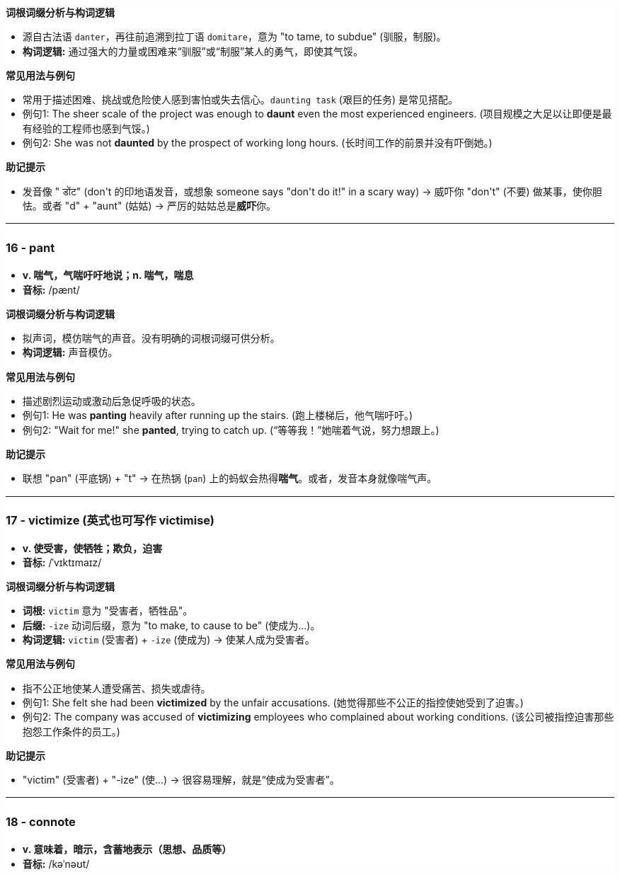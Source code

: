 **词根词缀分析与构词逻辑**
- 源自古法语 `danter`，再往前追溯到拉丁语 `domitare`，意为 "to tame, to subdue" (驯服，制服)。
- **构词逻辑:** 通过强大的力量或困难来“驯服”或“制服”某人的勇气，即使其气馁。

**常见用法与例句**
- 常用于描述困难、挑战或危险使人感到害怕或失去信心。`daunting task` (艰巨的任务) 是常见搭配。
- 例句1: The sheer scale of the project was enough to **daunt** even the most experienced engineers. (项目规模之大足以让即便是最有经验的工程师也感到气馁。)
- 例句2: She was not **daunted** by the prospect of working long hours. (长时间工作的前景并没有吓倒她。)

**助记提示**
- 发音像 " डोंट" (don't 的印地语发音，或想象 someone says "don't do it!" in a scary way) → 威吓你 "don't" (不要) 做某事，使你胆怯。或者 "d" + "aunt" (姑姑) → 严厉的姑姑总是**威吓**你。

------

### 16 - pant
- **v. 喘气，气喘吁吁地说；n. 喘气，喘息**
- **音标:** /pænt/

**词根词缀分析与构词逻辑**
- 拟声词，模仿喘气的声音。没有明确的词根词缀可供分析。
- **构词逻辑:** 声音模仿。

**常见用法与例句**
- 描述剧烈运动或激动后急促呼吸的状态。
- 例句1: He was **panting** heavily after running up the stairs. (跑上楼梯后，他气喘吁吁。)
- 例句2: "Wait for me!" she **panted**, trying to catch up. (“等等我！”她喘着气说，努力想跟上。)

**助记提示**
- 联想 "pan" (平底锅) + "t" → 在热锅 (`pan`) 上的蚂蚁会热得**喘气**。或者，发音本身就像喘气声。

------

### 17 - victimize (英式也可写作 victimise)
- **v. 使受害，使牺牲；欺负，迫害**
- **音标:** /ˈvɪktɪmaɪz/

**词根词缀分析与构词逻辑**
- **词根:** `victim` 意为 "受害者，牺牲品"。
- **后缀:** `-ize` 动词后缀，意为 "to make, to cause to be" (使成为...)。
- **构词逻辑:** `victim` (受害者) + `-ize` (使成为) → 使某人成为受害者。

**常见用法与例句**
- 指不公正地使某人遭受痛苦、损失或虐待。
- 例句1: She felt she had been **victimized** by the unfair accusations. (她觉得那些不公正的指控使她受到了迫害。)
- 例句2: The company was accused of **victimizing** employees who complained about working conditions. (该公司被指控迫害那些抱怨工作条件的员工。)

**助记提示**
- "victim" (受害者) + "-ize" (使...) → 很容易理解，就是“使成为受害者”。

------

### 18 - connote
- **v. 意味着，暗示，含蓄地表示（思想、品质等）**
- **音标:** /kəˈnəʊt/
